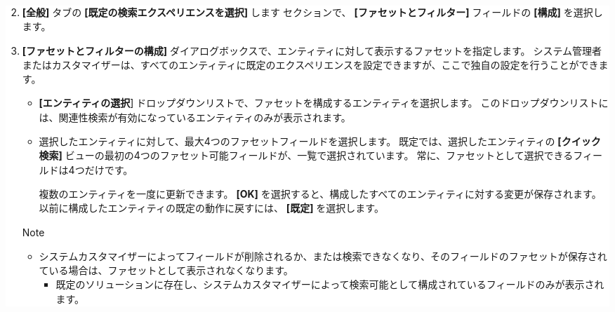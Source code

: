 2. **[全般]** タブの **[既定の検索エクスペリエンスを選択]** します セクションで、 **[ファセットとフィルター]** フィールドの **[構成]** を選択します。  
  
3. **[ファセットとフィルターの構成]** ダイアログボックスで、エンティティに対して表示するファセットを指定します。 システム管理者またはカスタマイザーは、すべてのエンティティに既定のエクスペリエンスを設定できますが、ここで独自の設定を行うことができます。  
  
   - **[エンティティの選択**] ドロップダウンリストで、ファセットを構成するエンティティを選択します。 このドロップダウンリストには、関連性検索が有効になっているエンティティのみが表示されます。  
  
   - 選択したエンティティに対して、最大4つのファセットフィールドを選択します。 既定では、選択したエンティティの **[クイック検索]** ビューの最初の4つのファセット可能フィールドが、一覧で選択されています。 常に、ファセットとして選択できるフィールドは4つだけです。  
  
     複数のエンティティを一度に更新できます。 **[OK]** を選択すると、構成したすべてのエンティティに対する変更が保存されます。 以前に構成したエンティティの既定の動作に戻すには、 **[既定]** を選択します。  
  
   > [!NOTE]
   > - システムカスタマイザーによってフィールドが削除されるか、または検索できなくなり、そのフィールドのファセットが保存されている場合は、ファセットとして表示されなくなります。  
   >   -   既定のソリューションに存在し、システムカスタマイザーによって検索可能として構成されているフィールドのみが表示されます。  
  
 
